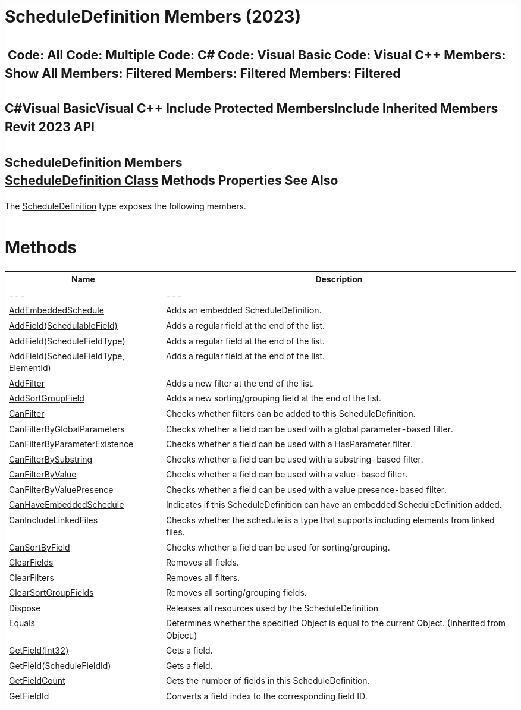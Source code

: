 # ScheduleDefinition Members (2023)

﻿
 Code: All Code: Multiple Code: C# Code: Visual Basic Code: Visual C++  Members: Show All Members: Filtered Members: Filtered Members: Filtered   
---  
C#Visual BasicVisual C++
Include Protected MembersInclude Inherited Members
Revit 2023 API  
---  
ScheduleDefinition Members  
[ScheduleDefinition Class](420696e3-f3ec-1a1d-1205-36a8119d81e5.md "ScheduleDefinition Class") Methods Properties See Also  
---  
The [ScheduleDefinition](420696e3-f3ec-1a1d-1205-36a8119d81e5.md "ScheduleDefinition Class") type exposes the following members.
# Methods
| Name | Description |
| --- | --- |
| --- | --- | --- |
| [AddEmbeddedSchedule](99ec6015-c787-231c-547f-40b432403c5a.md "AddEmbeddedSchedule Method") | Adds an embedded ScheduleDefinition. |
| [AddField(SchedulableField)](2e28946e-7264-977b-c868-996b4a839048.md "AddField Method \(SchedulableField\)") | Adds a regular field at the end of the list. |
| [AddField(ScheduleFieldType)](35b2f716-edd7-8d1b-1c16-dd52be928be7.md "AddField Method \(ScheduleFieldType\)") | Adds a regular field at the end of the list. |
| [AddField(ScheduleFieldType, ElementId)](bf7f777f-c9c1-5037-afeb-ab291bb24197.md "AddField Method \(ScheduleFieldType, ElementId\)") | Adds a regular field at the end of the list. |
| [AddFilter](1acf54fa-2304-396b-8f4b-077cda826b6f.md "AddFilter Method") | Adds a new filter at the end of the list. |
| [AddSortGroupField](dec080e9-104d-1e1b-b436-b9d60a322815.md "AddSortGroupField Method") | Adds a new sorting/grouping field at the end of the list. |
| [CanFilter](dd530b25-e1a6-be9e-8a9e-c10a4616fbc1.md "CanFilter Method") | Checks whether filters can be added to this ScheduleDefinition. |
| [CanFilterByGlobalParameters](0ab1f8d7-489c-ac18-d262-be359377e523.md "CanFilterByGlobalParameters Method") | Checks whether a field can be used with a global parameter-based filter. |
| [CanFilterByParameterExistence](76000e8b-6c6a-fe38-379c-0a6ee7332c90.md "CanFilterByParameterExistence Method") | Checks whether a field can be used with a HasParameter filter. |
| [CanFilterBySubstring](0c064cb7-9f20-749e-072a-5d6e45e64cf6.md "CanFilterBySubstring Method") | Checks whether a field can be used with a substring-based filter. |
| [CanFilterByValue](5732ee93-4f05-7d0f-f566-2de13efec6fd.md "CanFilterByValue Method") | Checks whether a field can be used with a value-based filter. |
| [CanFilterByValuePresence](fe946287-80cf-93ab-a10a-4b11f3064c33.md "CanFilterByValuePresence Method") | Checks whether a field can be used with a value presence-based filter. |
| [CanHaveEmbeddedSchedule](722b2643-158f-f306-90a5-f8c61ec56334.md "CanHaveEmbeddedSchedule Method") | Indicates if this ScheduleDefinition can have an embedded ScheduleDefinition added. |
| [CanIncludeLinkedFiles](357f0b43-1409-0208-fc7c-7088e8c14754.md "CanIncludeLinkedFiles Method") | Checks whether the schedule is a type that supports including elements from linked files. |
| [CanSortByField](a9bb153f-3ef7-f4f8-b8be-9aac0d3148d6.md "CanSortByField Method") | Checks whether a field can be used for sorting/grouping. |
| [ClearFields](5efbbd43-ed58-e46e-5bda-7d506c3a757e.md "ClearFields Method") | Removes all fields. |
| [ClearFilters](8006e8a9-bf1d-f52d-99eb-9b45ef3c57f6.md "ClearFilters Method") | Removes all filters. |
| [ClearSortGroupFields](645645fa-52b8-b747-e3d4-b5428962a4bc.md "ClearSortGroupFields Method") | Removes all sorting/grouping fields. |
| [Dispose](3e5144b2-76a1-75fb-31a5-5902dc23b172.md "Dispose Method") | Releases all resources used by the [ScheduleDefinition](420696e3-f3ec-1a1d-1205-36a8119d81e5.md "ScheduleDefinition Class") |
| Equals | Determines whether the specified Object is equal to the current Object. (Inherited from Object.) |
| [GetField(Int32)](7c22bcc4-c5be-daea-fb4c-77ef3a7773ab.md "GetField Method \(Int32\)") | Gets a field. |
| [GetField(ScheduleFieldId)](3507e623-c9a5-a82b-5c44-15756cdc0c3a.md "GetField Method \(ScheduleFieldId\)") | Gets a field. |
| [GetFieldCount](ccf39e57-51ce-c2ce-adcb-78cdc610f60b.md "GetFieldCount Method") | Gets the number of fields in this ScheduleDefinition. |
| [GetFieldId](c48bf97b-6d47-7b55-6844-91f9c1da85e0.md "GetFieldId Method") | Converts a field index to the corresponding field ID. |